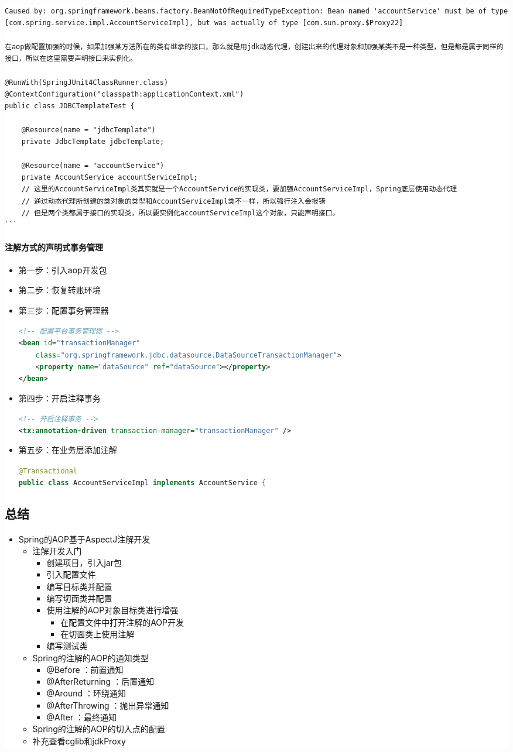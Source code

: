     Caused by: org.springframework.beans.factory.BeanNotOfRequiredTypeException: Bean named 'accountService' must be of type [com.spring.service.impl.AccountServiceImpl], but was actually of type [com.sun.proxy.$Proxy22]

    在aop做配置加强的时候，如果加强某方法所在的类有继承的接口，那么就是用jdk动态代理，创建出来的代理对象和加强某类不是一种类型，但是都是属于同样的接口，所以在这里需要声明接口来实例化。

    @RunWith(SpringJUnit4ClassRunner.class)
    @ContextConfiguration("classpath:applicationContext.xml")
    public class JDBCTemplateTest {

        @Resource(name = "jdbcTemplate")
        private JdbcTemplate jdbcTemplate;

        @Resource(name = "accountService")
        private AccountService accountServiceImpl;
        // 这里的AccountServiceImpl类其实就是一个AccountService的实现类，要加强AccountServiceImpl，Spring底层使用动态代理
        // 通过动态代理所创建的类对象的类型和AccountServiceImpl类不一样，所以强行注入会报错
        // 但是两个类都属于接口的实现类，所以要实例化accountServiceImpl这个对象，只能声明接口。
    ```

#### 注解方式的声明式事务管理

* 第一步：引入aop开发包
* 第二步：恢复转账环境
* 第三步：配置事务管理器

    ```xml
    <!-- 配置平台事务管理器 -->
    <bean id="transactionManager"
        class="org.springframework.jdbc.datasource.DataSourceTransactionManager">
        <property name="dataSource" ref="dataSource"></property>
    </bean>
    ```

* 第四步：开启注释事务

    ```xml
    <!-- 开启注释事务 -->
    <tx:annotation-driven transaction-manager="transactionManager" />
    ```

* 第五步：在业务层添加注解

    ```java
    @Transactional
    public class AccountServiceImpl implements AccountService {
    ```

## 总结

* Spring的AOP基于AspectJ注解开发
  * 注解开发入门
    * 创建项目，引入jar包
    * 引入配置文件
    * 编写目标类并配置
    * 编写切面类并配置
    * 使用注解的AOP对象目标类进行增强
      * 在配置文件中打开注解的AOP开发
      * 在切面类上使用注解
    * 编写测试类
  * Spring的注解的AOP的通知类型
    * @Before           ：前置通知
    * @AfterReturning   ：后置通知
    * @Around           ：环绕通知
    * @AfterThrowing    ：抛出异常通知
    * @After            ：最终通知
  * Spring的注解的AOP的切入点的配置
  * 补充查看cglib和jdkProxy